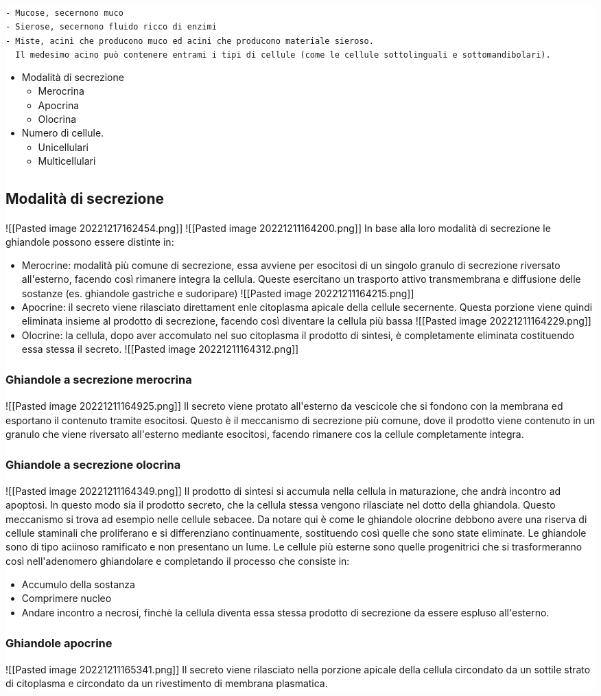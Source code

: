 	- Mucose, secernono muco
	- Sierose, secernono fluido ricco di enzimi
	- Miste, acini che producono muco ed acini che producono materiale sieroso. 
	  Il medesimo acino può contenere entrami i tipi di cellule (come le cellule sottolinguali e sottomandibolari). 
- Modalità di secrezione
	- Merocrina
	- Apocrina
	- Olocrina
- Numero di cellule. 
	- Unicellulari
	- Multicellulari
## Modalità di secrezione
![[Pasted image 20221217162454.png]]
![[Pasted image 20221211164200.png]]
In base alla loro modalità di secrezione le ghiandole possono essere distinte in:
- Merocrine: modalità più comune di secrezione, essa avviene per esocitosi di un singolo granulo di secrezione riversato all'esterno, facendo così rimanere integra la cellula.
  Queste esercitano un trasporto attivo transmembrana e diffusione delle sostanze (es. ghiandole gastriche e sudoripare)
	![[Pasted image 20221211164215.png]]
- Apocrine: il secreto viene rilasciato direttament enle citoplasma apicale della cellule secernente. 
  Questa porzione viene quindi eliminata insieme al prodotto di secrezione, facendo così diventare la cellula più bassa
	![[Pasted image 20221211164229.png]]
- Olocrine: la cellula, dopo aver accomulato nel suo citoplasma il prodotto di sintesi, è completamente eliminata costituendo essa stessa il secreto.
	![[Pasted image 20221211164312.png]]
### Ghiandole a secrezione merocrina
![[Pasted image 20221211164925.png]]
Il secreto viene protato all'esterno da vescicole che si fondono con la membrana ed esportano il contenuto tramite esocitosi. 
Questo è il meccanismo di secrezione più comune, dove il prodotto viene contenuto in un granulo che viene riversato all'esterno mediante esocitosi, facendo rimanere cos la cellule completamente integra. 
### Ghiandole a secrezione olocrina
![[Pasted image 20221211164349.png]]
Il prodotto di sintesi si accumula nella cellula in maturazione, che andrà incontro ad apoptosi. 
In questo modo sia il prodotto secreto, che la cellula stessa vengono rilasciate nel dotto della ghiandola. 
Questo meccanismo si trova ad esempio nelle cellule sebacee. 
Da notare qui è come le ghiandole olocrine debbono avere una riserva di cellule staminali che proliferano e si differenziano continuamente, sostituendo così quelle che sono state eliminate. 
Le ghiandole sono di tipo aciinoso ramificato e non presentano un lume. 
Le cellule più esterne sono quelle progenitrici che si trasformeranno così nell'adenomero ghiandolare e completando il processo che consiste in:
- Accumulo della sostanza
- Comprimere nucleo
- Andare incontro a necrosi, finchè la cellula diventa essa stessa prodotto di secrezione da essere espluso all'esterno.
### Ghiandole apocrine
![[Pasted image 20221211165341.png]]
Il secreto viene rilasciato nella porzione apicale della cellula circondato da un sottile strato di citoplasma e circondato da un rivestimento di membrana plasmatica. 